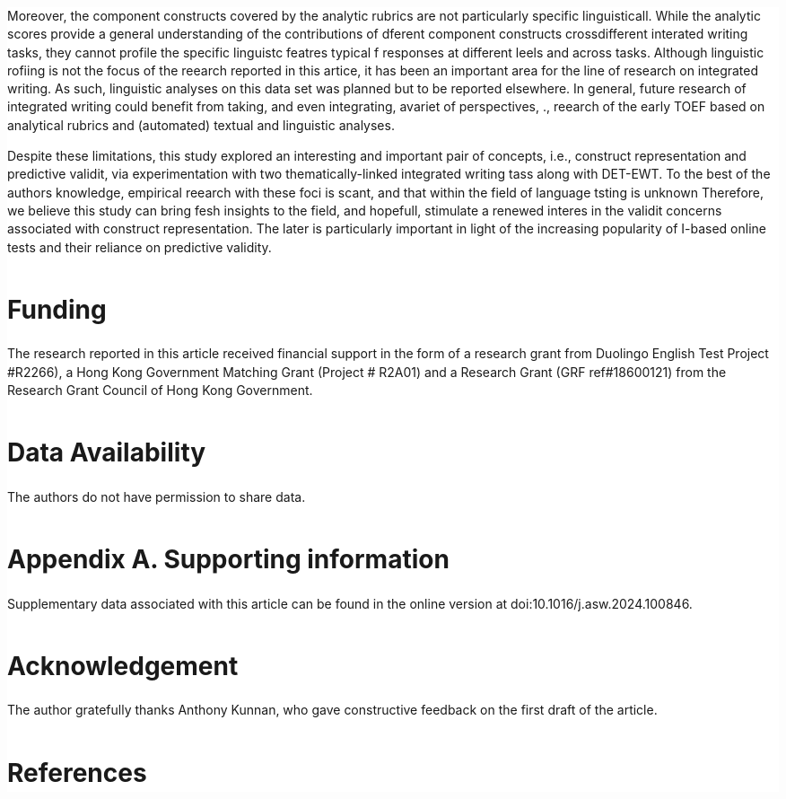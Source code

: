 Moreover, the component constructs covered by the analytic rubrics are not particularly specific linguisticall. While the analytic scores provide a general understanding of the contributions of dferent component constructs crossdifferent interated writing tasks, they cannot profile the specific linguistc featres typical f responses at different leels and across tasks. Although linguistic rofiing is not the focus of the reearch reported in this artice, it has been an important area for the line of research on integrated writing. As such, linguistic analyses on this data set was planned but to be reported elsewhere. In general, future research of integrated writing could benefit from taking, and even integrating, avariet of perspectives, ., reearch of the early TOEF based on analytical rubrics and (automated) textual and linguistic analyses.

Despite these limitations, this study explored an interesting and important pair of concepts, i.e., construct representation and predictive validit, via experimentation with two thematically-linked integrated writing tass along with DET-EWT. To the best of the authors knowledge, empirical reearch with these foci is scant, and that within the field of language tsting is unknown Therefore, we believe this study can bring fesh insights to the field, and hopefull, stimulate a renewed interes in the validit concerns associated with construct representation. The later is particularly important in light of the increasing popularity of I-based online tests and their reliance on predictive validity.

# Funding

The research reported in this article received financial support in the form of a research grant from Duolingo English Test Project #R2266), a Hong Kong Government Matching Grant (Project # R2A01) and a Research Grant (GRF ref#18600121) from the Research Grant Council of Hong Kong Government.

# Data Availability

The authors do not have permission to share data.

# Appendix A. Supporting information

Supplementary data associated with this article can be found in the online version at doi:10.1016/j.asw.2024.100846.

# Acknowledgement

The author gratefully thanks Anthony Kunnan, who gave constructive feedback on the first draft of the article.

# References
